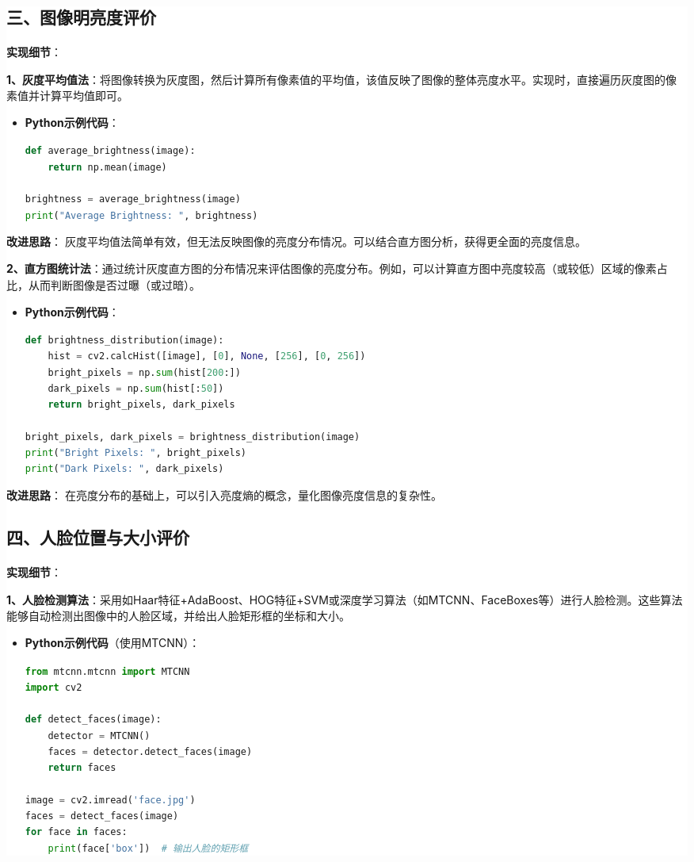 ## 三、图像明亮度评价

**实现细节**：

**1、灰度平均值法**：将图像转换为灰度图，然后计算所有像素值的平均值，该值反映了图像的整体亮度水平。实现时，直接遍历灰度图的像素值并计算平均值即可。

- **Python示例代码**：

    ```python
    def average_brightness(image):
        return np.mean(image)

    brightness = average_brightness(image)
    print("Average Brightness: ", brightness)
    ```

**改进思路**：
灰度平均值法简单有效，但无法反映图像的亮度分布情况。可以结合直方图分析，获得更全面的亮度信息。

**2、直方图统计法**：通过统计灰度直方图的分布情况来评估图像的亮度分布。例如，可以计算直方图中亮度较高（或较低）区域的像素占比，从而判断图像是否过曝（或过暗）。

- **Python示例代码**：

    ```python
    def brightness_distribution(image):
        hist = cv2.calcHist([image], [0], None, [256], [0, 256])
        bright_pixels = np.sum(hist[200:])
        dark_pixels = np.sum(hist[:50])
        return bright_pixels, dark_pixels

    bright_pixels, dark_pixels = brightness_distribution(image)
    print("Bright Pixels: ", bright_pixels)
    print("Dark Pixels: ", dark_pixels)
    ```

**改进思路**：
在亮度分布的基础上，可以引入亮度熵的概念，量化图像亮度信息的复杂性。

## 四、人脸位置与大小评价

**实现细节**：

**1、人脸检测算法**：采用如Haar特征+AdaBoost、HOG特征+SVM或深度学习算法（如MTCNN、FaceBoxes等）进行人脸检测。这些算法能够自动检测出图像中的人脸区域，并给出人脸矩形框的坐标和大小。

- **Python示例代码**（使用MTCNN）：

    ```python
    from mtcnn.mtcnn import MTCNN
    import cv2

    def detect_faces(image):
        detector = MTCNN()
        faces = detector.detect_faces(image)
        return faces

    image = cv2.imread('face.jpg')
    faces = detect_faces(image)
    for face in faces:
        print(face['box'])  # 输出人脸的矩形框
    ```
